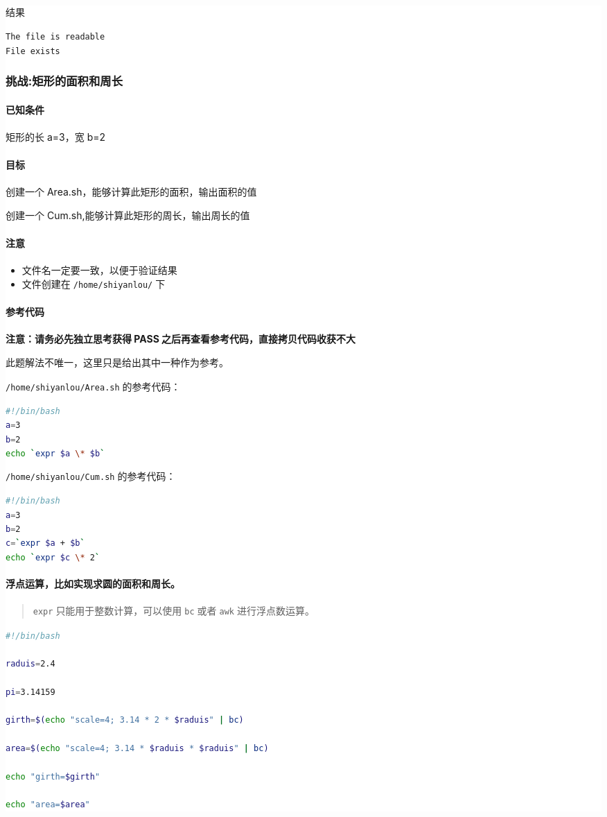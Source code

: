 结果

```
The file is readable
File exists
```

### 挑战:矩形的面积和周长

#### 已知条件

矩形的长 a=3，宽 b=2

#### 目标

创建一个 Area.sh，能够计算此矩形的面积，输出面积的值

创建一个 Cum.sh,能够计算此矩形的周长，输出周长的值

#### 注意

+ 文件名一定要一致，以便于验证结果
+ 文件创建在 `/home/shiyanlou/` 下

#### 参考代码

**注意：请务必先独立思考获得 PASS 之后再查看参考代码，直接拷贝代码收获不大**

此题解法不唯一，这里只是给出其中一种作为参考。

`/home/shiyanlou/Area.sh` 的参考代码：

```bash
#!/bin/bash
a=3
b=2
echo `expr $a \* $b`
```

`/home/shiyanlou/Cum.sh` 的参考代码：

```bash
#!/bin/bash
a=3
b=2
c=`expr $a + $b`
echo `expr $c \* 2`
```

#### 浮点运算，比如实现求圆的面积和周长。

> `expr` 只能用于整数计算，可以使用 `bc` 或者 `awk` 进行浮点数运算。

```bash
#!/bin/bash

raduis=2.4

pi=3.14159

girth=$(echo "scale=4; 3.14 * 2 * $raduis" | bc)

area=$(echo "scale=4; 3.14 * $raduis * $raduis" | bc)

echo "girth=$girth"

echo "area=$area"
```
